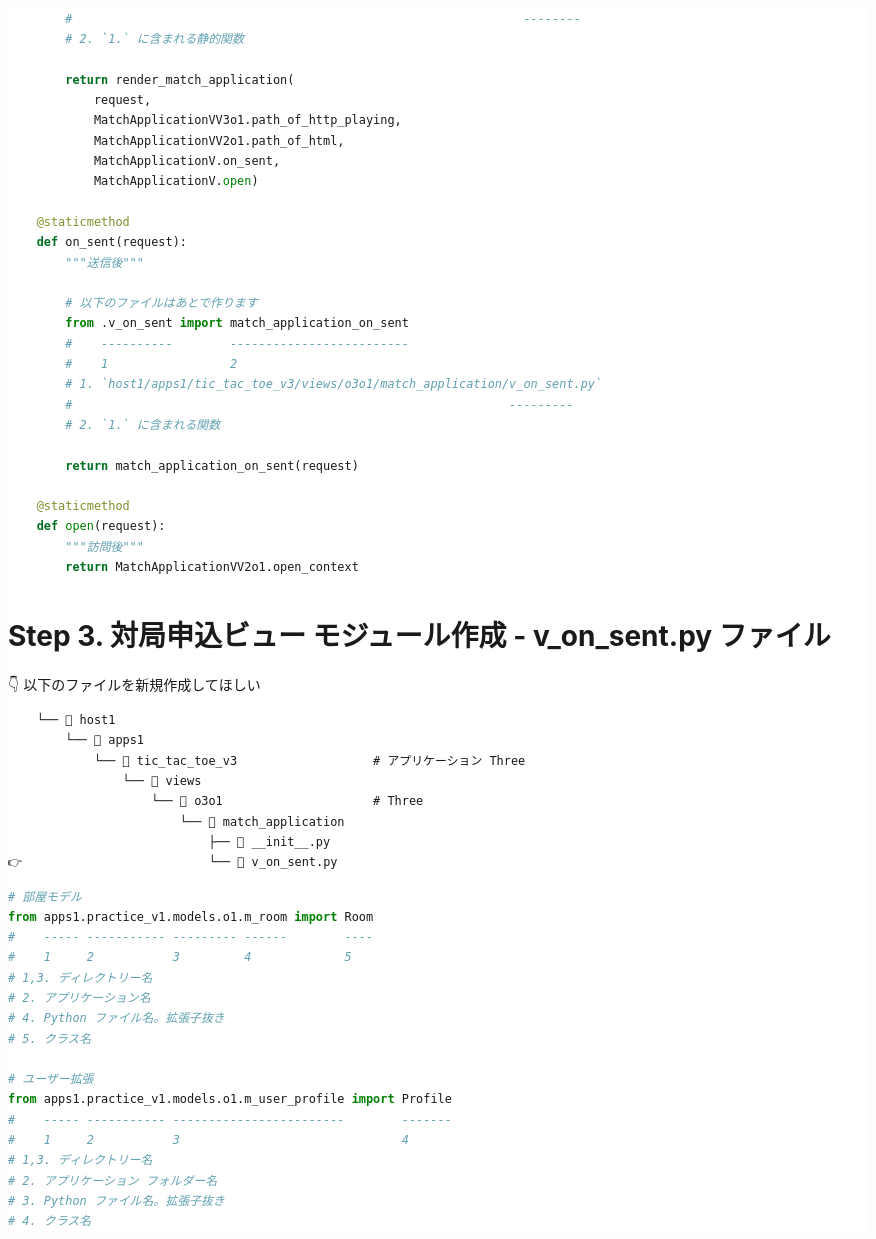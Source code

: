 ```py
        #                                                               --------
        # 2. `1.` に含まれる静的関数

        return render_match_application(
            request,
            MatchApplicationVV3o1.path_of_http_playing,
            MatchApplicationVV2o1.path_of_html,
            MatchApplicationV.on_sent,
            MatchApplicationV.open)

    @staticmethod
    def on_sent(request):
        """送信後"""

        # 以下のファイルはあとで作ります
        from .v_on_sent import match_application_on_sent
        #    ----------        -------------------------
        #    1                 2
        # 1. `host1/apps1/tic_tac_toe_v3/views/o3o1/match_application/v_on_sent.py`
        #                                                             ---------
        # 2. `1.` に含まれる関数

        return match_application_on_sent(request)

    @staticmethod
    def open(request):
        """訪問後"""
        return MatchApplicationVV2o1.open_context
```

# Step 3. 対局申込ビュー モジュール作成 - v_on_sent.py ファイル

👇 以下のファイルを新規作成してほしい  

```plaintext
    └── 📂 host1
        └── 📂 apps1
            └── 📂 tic_tac_toe_v3                   # アプリケーション Three
                └── 📂 views
                    └── 📂 o3o1                     # Three
                        └── 📂 match_application
                            ├── 📄 __init__.py
👉                          └── 📄 v_on_sent.py
```

```py
# 部屋モデル
from apps1.practice_v1.models.o1.m_room import Room
#    ----- ----------- --------- ------        ----
#    1     2           3         4             5
# 1,3. ディレクトリー名
# 2. アプリケーション名
# 4. Python ファイル名。拡張子抜き
# 5. クラス名

# ユーザー拡張
from apps1.practice_v1.models.o1.m_user_profile import Profile
#    ----- ----------- ------------------------        -------
#    1     2           3                               4
# 1,3. ディレクトリー名
# 2. アプリケーション フォルダー名
# 3. Python ファイル名。拡張子抜き
# 4. クラス名

```